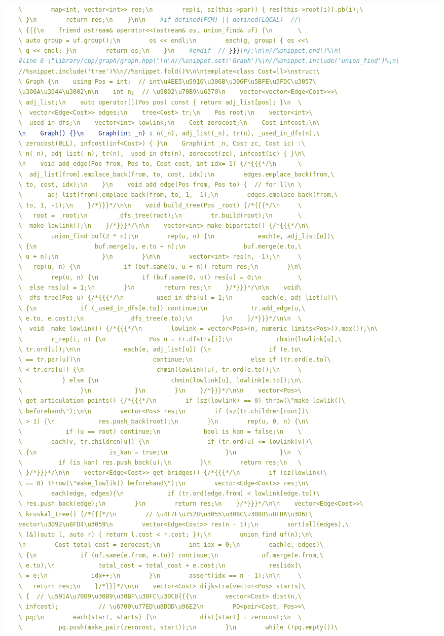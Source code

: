 ```yaml
    \        map<int, vector<int>> res;\n        rep(i, sz(this->par)) { res[this->root(i)].pb(i);\
    \ }\n        return res;\n    }\n\n    #if defined(PCM) || defined(LOCAL)  //\
    \ {{{\n    friend ostream& operator<<(ostream& os, union_find& uf) {\n       \
    \ auto group = uf.group();\n        os << endl;\n        each(g, group) { os <<\
    \ g << endl; }\n        return os;\n    }\n    #endif  // }}}\n};\n\n//%snippet.end()%\n\
    #line 6 \"library/cpp/graph/graph.hpp\"\n\n//%snippet.set('Graph')%\n//%snippet.include('union_find')%\n\
    //%snippet.include('tree')%\n//%snippet.fold()%\n\ntemplate<class Cost=ll>\nstruct\
    \ Graph {\n    using Pos = int;  // int\u4EE5\u5916\u306B\u306F\u5BFE\u5FDC\u3057\
    \u306A\u3044\u3002\n\n    int n;  // \u9802\u70B9\u6570\n    vector<vector<Edge<Cost>>>\
    \ adj_list;\n    auto operator[](Pos pos) const { return adj_list[pos]; }\n  \
    \  vector<Edge<Cost>> edges;\n    tree<Cost> tr;\n    Pos root;\n    vector<int>\
    \ _used_in_dfs;\n    vector<int> lowlink;\n    Cost zerocost;\n    Cost infcost;\n\
    \n    Graph() {}\n    Graph(int _n) : n(_n), adj_list(_n), tr(n), _used_in_dfs(n),\
    \ zerocost(0LL), infcost(inf<Cost>) { }\n    Graph(int _n, Cost zc, Cost ic) :\
    \ n(_n), adj_list(_n), tr(n), _used_in_dfs(n), zerocost(zc), infcost(ic) { }\n\
    \n    void add_edge(Pos from, Pos to, Cost cost, int idx=-1) {/*{{{*/\n      \
    \  adj_list[from].emplace_back(from, to, cost, idx);\n        edges.emplace_back(from,\
    \ to, cost, idx);\n    }\n    void add_edge(Pos from, Pos to) {  // for ll\n \
    \       adj_list[from].emplace_back(from, to, 1, -1);\n        edges.emplace_back(from,\
    \ to, 1, -1);\n    }/*}}}*/\n\n    void build_tree(Pos _root) {/*{{{*/\n     \
    \   root = _root;\n        _dfs_tree(root);\n        tr.build(root);\n       \
    \ _make_lowlink();\n    }/*}}}*/\n\n    vector<int> make_bipartite() {/*{{{*/\n\
    \        union_find buf(2 * n);\n        rep(u, n) {\n            each(e, adj_list[u])\
    \ {\n                buf.merge(u, e.to + n);\n                buf.merge(e.to,\
    \ u + n);\n            }\n        }\n\n        vector<int> res(n, -1);\n     \
    \   rep(u, n) {\n            if (buf.same(u, u + n)) return res;\n        }\n\
    \        rep(u, n) {\n            if (buf.same(0, u)) res[u] = 0;\n          \
    \  else res[u] = 1;\n        }\n        return res;\n    }/*}}}*/\n\n    void\
    \ _dfs_tree(Pos u) {/*{{{*/\n        _used_in_dfs[u] = 1;\n        each(e, adj_list[u])\
    \ {\n            if (_used_in_dfs[e.to]) continue;\n            tr.add_edge(u,\
    \ e.to, e.cost);\n            _dfs_tree(e.to);\n        }\n    }/*}}}*/\n\n  \
    \  void _make_lowlink() {/*{{{*/\n        lowlink = vector<Pos>(n, numeric_limits<Pos>().max());\n\
    \        r_rep(i, n) {\n            Pos u = tr.dfstrv[i];\n            chmin(lowlink[u],\
    \ tr.ord[u]);\n\n            each(e, adj_list[u]) {\n                if (e.to\
    \ == tr.par[u])\n                    continue;\n                else if (tr.ord[e.to]\
    \ < tr.ord[u]) {\n                    chmin(lowlink[u], tr.ord[e.to]);\n     \
    \           } else {\n                    chmin(lowlink[u], lowlink[e.to]);\n\
    \                }\n            }\n        }\n    }/*}}}*/\n\n    vector<Pos>\
    \ get_articulation_points() {/*{{{*/\n        if (sz(lowlink) == 0) throw(\"make_lowlik()\
    \ beforehand\");\n\n        vector<Pos> res;\n        if (sz(tr.children[root])\
    \ > 1) {\n            res.push_back(root);\n        }\n        rep(u, 0, n) {\n\
    \            if (u == root) continue;\n            bool is_kan = false;\n    \
    \        each(v, tr.children[u]) {\n                if (tr.ord[u] <= lowlink[v])\
    \ {\n                    is_kan = true;\n                }\n            }\n  \
    \          if (is_kan) res.push_back(u);\n        }\n        return res;\n   \
    \ }/*}}}*/\n\n    vector<Edge<Cost>> get_bridges() {/*{{{*/\n        if (sz(lowlink)\
    \ == 0) throw(\"make_lowlik() beforehand\");\n        vector<Edge<Cost>> res;\n\
    \        each(edge, edges){\n            if (tr.ord[edge.from] < lowlink[edge.to])\
    \ res.push_back(edge);\n        }\n        return res;\n    }/*}}}*/\n\n    vector<Edge<Cost>>\
    \ kruskal_tree() {/*{{{*/\n        // \u4F7F\u7528\u3055\u308C\u308B\u8FBA\u306E\
    vector\u3092\u8FD4\u3059\n        vector<Edge<Cost>> res(n - 1);\n        sort(all(edges),\
    \ [&](auto l, auto r) { return l.cost < r.cost; });\n        union_find uf(n);\n\
    \n        Cost total_cost = zerocost;\n        int idx = 0;\n        each(e, edges)\
    \ {\n            if (uf.same(e.from, e.to)) continue;\n            uf.merge(e.from,\
    \ e.to);\n            total_cost = total_cost + e.cost;\n            res[idx]\
    \ = e;\n            idx++;\n        }\n        assert(idx == n - 1);\n\n     \
    \   return res;\n    }/*}}}*/\n\n    vector<Cost> dijkstra(vector<Pos> starts)\
    \ {  // \u591A\u70B9\u30B9\u30BF\u30FC\u30C8{{{\n        vector<Cost> dist(n,\
    \ infcost);           // \u6700\u77ED\u8DDD\u96E2\n        PQ<pair<Cost, Pos>>\
    \ pq;\n        each(start, starts) {\n            dist[start] = zerocost;\n  \
    \          pq.push(make_pair(zerocost, start));\n        }\n        while (!pq.empty())\
```